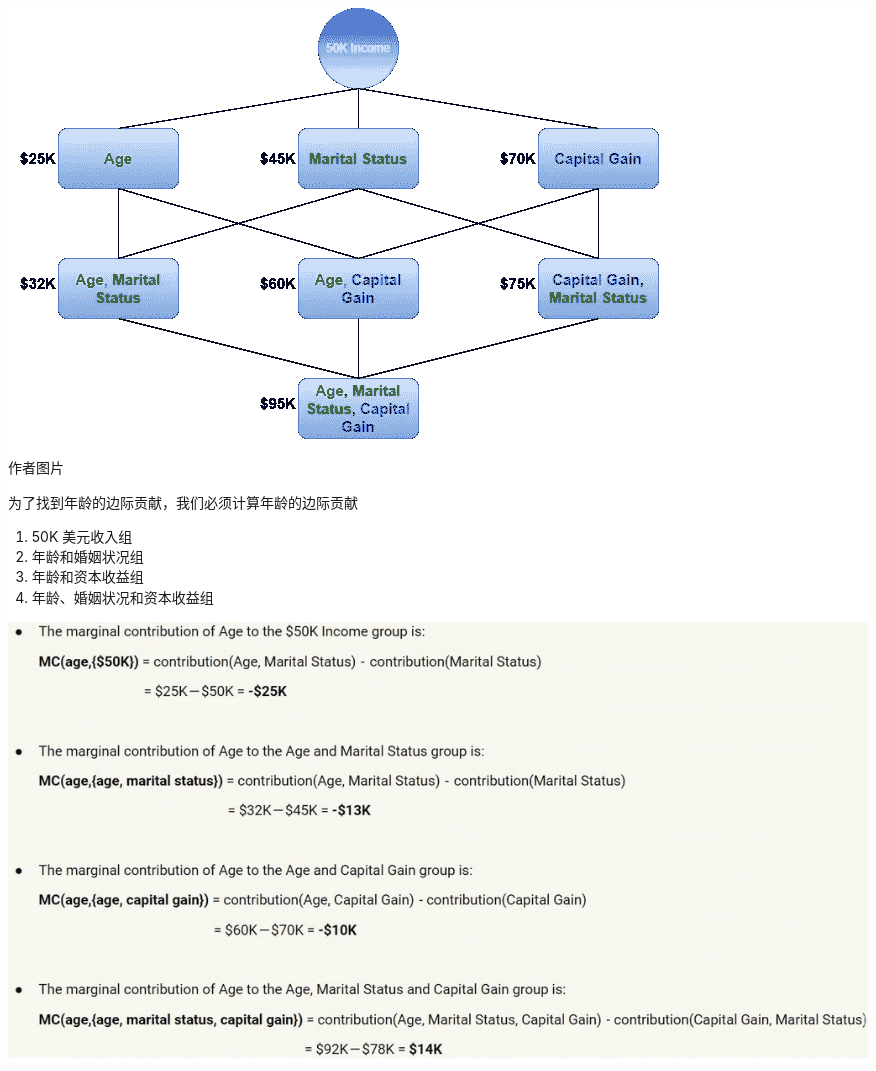 ![](img/dd442e591b35437a9aaa2c9b640e322c.png)

作者图片

为了找到年龄的边际贡献，我们必须计算年龄的边际贡献

1.  50K 美元收入组
2.  年龄和婚姻状况组
3.  年龄和资本收益组
4.  年龄、婚姻状况和资本收益组

![](img/bf863e3ee84356aff12e2f0e4124844e.png)

